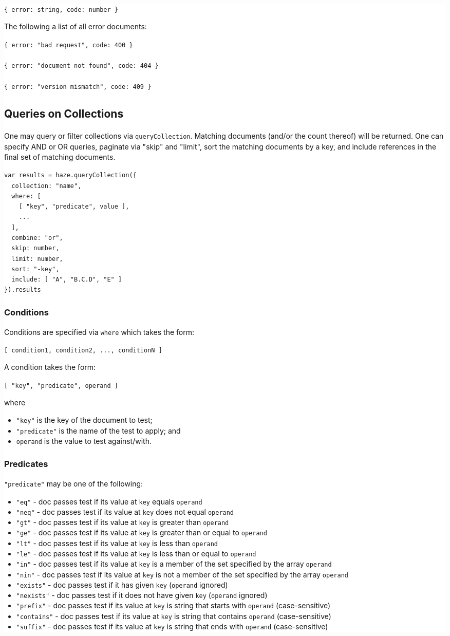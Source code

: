     { error: string, code: number }

The following a list of all error documents:

    { error: "bad request", code: 400 }

    { error: "document not found", code: 404 }

    { error: "version mismatch", code: 409 }

## Queries on Collections

One may query or filter collections via `queryCollection`.  Matching documents
(and/or the count thereof) will be returned.  One can specify AND or OR
queries, paginate via "skip" and "limit", sort the matching documents by a
key, and include references in the final set of matching documents.

    var results = haze.queryCollection({
      collection: "name",
      where: [
        [ "key", "predicate", value ],
        ...
      ],
      combine: "or",
      skip: number,
      limit: number,
      sort: "-key",
      include: [ "A", "B.C.D", "E" ]
    }).results

### Conditions

Conditions are specified via `where` which takes the form:

    [ condition1, condition2, ..., conditionN ]

A condition takes the form:

    [ "key", "predicate", operand ]

where

- `"key"` is the key of the document to test;
- `"predicate"` is the name of the test to apply; and
- `operand` is the value to test against/with.

### Predicates

`"predicate"` may be one of the following:

- `"eq"`        - doc passes test if its value at `key` equals `operand`
- `"neq"`       - doc passes test if its value at `key` does not equal `operand`
- `"gt"`        - doc passes test if its value at `key` is greater than `operand`
- `"ge"`        - doc passes test if its value at `key` is greater than or equal to `operand`
- `"lt"`        - doc passes test if its value at `key` is less than `operand`
- `"le"`        - doc passes test if its value at `key` is less than or equal to `operand`
- `"in"`        - doc passes test if its value at `key` is a member of the set specified by the array `operand`
- `"nin"`       - doc passes test if its value at `key` is not a member of the set specified by the array `operand`
- `"exists"`    - doc passes test if it has given `key` (`operand` ignored)
- `"nexists"`   - doc passes test if it does not have given `key` (`operand` ignored)
- `"prefix"`    - doc passes test if its value at `key` is string that starts with `operand` (case-sensitive)
- `"contains"`  - doc passes test if its value at `key` is string that contains `operand` (case-sensitive)
- `"suffix"`    - doc passes test if its value at `key` is string that ends with `operand` (case-sensitive)